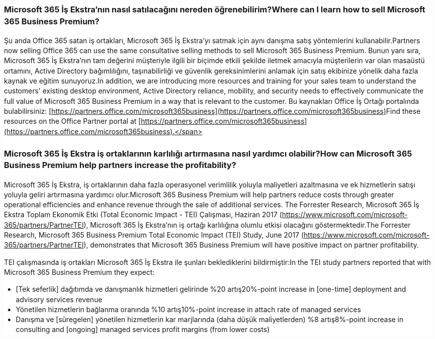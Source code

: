 ### <a name="where-can-i-learn-how-to-sell-microsoft-365-business-premium"></a><span data-ttu-id="e6a12-238">Microsoft 365 İş Ekstra’nın nasıl satılacağını nereden öğrenebilirim?</span><span class="sxs-lookup"><span data-stu-id="e6a12-238">Where can I learn how to sell Microsoft 365 Business Premium?</span></span> 
<span data-ttu-id="e6a12-239">Şu anda Office 365 satan iş ortakları, Microsoft 365 İş Ekstra’yı satmak için aynı danışma satış yöntemlerini kullanabilir.</span><span class="sxs-lookup"><span data-stu-id="e6a12-239">Partners now selling Office 365 can use the same consultative selling methods to sell Microsoft 365 Business Premium.</span></span> <span data-ttu-id="e6a12-240">Bunun yanı sıra, Microsoft 365 İş Ekstra’nın tam değerini müşteriyle ilgili bir biçimde etkili şekilde iletmek amacıyla müşterilerin var olan masaüstü ortamını, Active Directory bağımlılığını, taşınabilirliği ve güvenlik gereksinimlerini anlamak için satış ekibinize yönelik daha fazla kaynak ve eğitim sunuyoruz.</span><span class="sxs-lookup"><span data-stu-id="e6a12-240">In addition, we are introducing more resources and training for your sales team to understand the customers' existing desktop environment, Active Directory reliance, mobility, and security needs to effectively communicate the full value of Microsoft 365 Business Premium in a way that is relevant to the customer.</span></span> <span data-ttu-id="e6a12-241">Bu kaynakları Office İş Ortağı portalında bulabilirsiniz: [https://partners.office.com/microsoft365business](https://partners.office.com/microsoft365business)</span><span class="sxs-lookup"><span data-stu-id="e6a12-241">Find these resources on the Office Partner portal at [https://partners.office.com/microsoft365business](https://partners.office.com/microsoft365business).</span></span> 

### <a name="how-can-microsoft-365-business-premium-help-partners-increase-the-profitability"></a><span data-ttu-id="e6a12-242">Microsoft 365 İş Ekstra iş ortaklarının karlılığı artırmasına nasıl yardımcı olabilir?</span><span class="sxs-lookup"><span data-stu-id="e6a12-242">How can Microsoft 365 Business Premium help partners increase the profitability?</span></span> 
<span data-ttu-id="e6a12-243">Microsoft 365 İş Ekstra, iş ortaklarının daha fazla operasyonel verimlilik yoluyla maliyetleri azaltmasına ve ek hizmetlerin satışı yoluyla geliri artırmasına yardımcı olur.</span><span class="sxs-lookup"><span data-stu-id="e6a12-243">Microsoft 365 Business Premium will help partners reduce costs through greater operational efficiencies and enhance revenue through the sale of additional services.</span></span> <span data-ttu-id="e6a12-244">The Forrester Research, Microsoft 365 İş Ekstra Toplam Ekonomik Etki (Total Economic Impact - TEI) Çalışması, Haziran 2017 (https://www.microsoft.com/microsoft-365/partners/PartnerTEI), Microsoft 365 İş Ekstra’nın iş ortağı karlılığına olumlu etkisi olacağını göstermektedir.</span><span class="sxs-lookup"><span data-stu-id="e6a12-244">The Forrester Research, Microsoft 365 Business Premium Total Economic Impact (TEI) Study, June 2017 (https://www.microsoft.com/microsoft-365/partners/PartnerTEI), demonstrates that Microsoft 365 Business Premium will have positive impact on partner profitability.</span></span> 

<span data-ttu-id="e6a12-245">TEI çalışmasında iş ortakları Microsoft 365 İş Ekstra ile şunları beklediklerini bildirmiştir:</span><span class="sxs-lookup"><span data-stu-id="e6a12-245">In the TEI study partners reported that with Microsoft 365 Business Premium they expect:</span></span> 

- <span data-ttu-id="e6a12-246">\[Tek seferlik\] dağıtımda ve danışmanlık hizmetleri gelirinde %20 artış</span><span class="sxs-lookup"><span data-stu-id="e6a12-246">20%-point increase in \[one-time\] deployment and advisory services revenue</span></span>
- <span data-ttu-id="e6a12-247">Yönetilen hizmetlerin bağlanma oranında %10 artış</span><span class="sxs-lookup"><span data-stu-id="e6a12-247">10%-point increase in attach rate of managed services</span></span>
- <span data-ttu-id="e6a12-248">Danışma ve \[süregelen\] yönetilen hizmetlerin kar marjlarında (daha düşük maliyetlerden) %8 artış</span><span class="sxs-lookup"><span data-stu-id="e6a12-248">8%-point increase in consulting and \[ongoing\] managed services profit margins (from lower costs)</span></span>
